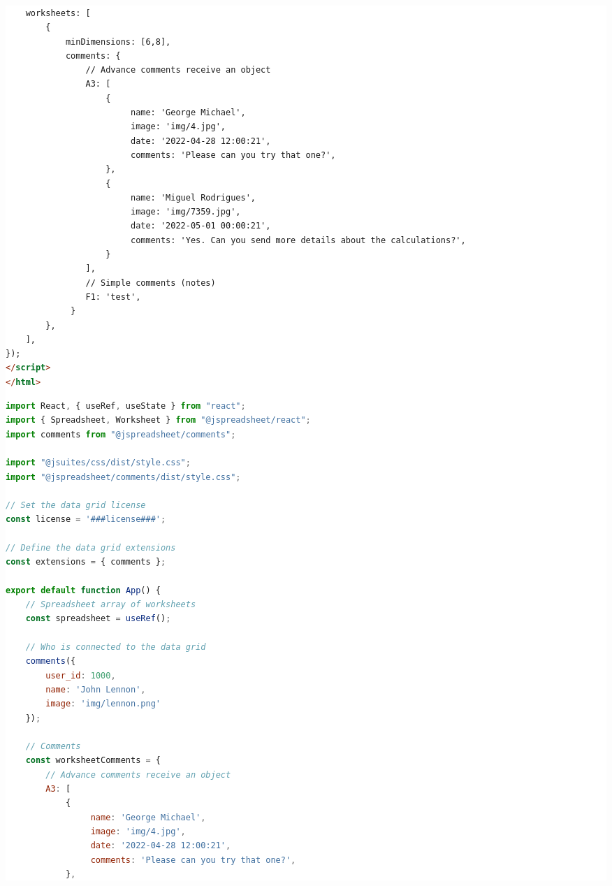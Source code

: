 ```html
    worksheets: [
        {
            minDimensions: [6,8],
            comments: {
                // Advance comments receive an object
                A3: [
                    {
                         name: 'George Michael',
                         image: 'img/4.jpg',
                         date: '2022-04-28 12:00:21',
                         comments: 'Please can you try that one?',
                    },
                    {
                         name: 'Miguel Rodrigues',
                         image: 'img/7359.jpg',
                         date: '2022-05-01 00:00:21',
                         comments: 'Yes. Can you send more details about the calculations?',
                    }
                ],
                // Simple comments (notes)
                F1: 'test',
             }
        },
    ],
});
</script>
</html>
```
```jsx
import React, { useRef, useState } from "react";
import { Spreadsheet, Worksheet } from "@jspreadsheet/react";
import comments from "@jspreadsheet/comments";

import "@jsuites/css/dist/style.css";
import "@jspreadsheet/comments/dist/style.css";

// Set the data grid license
const license = '###license###';

// Define the data grid extensions
const extensions = { comments };

export default function App() {
    // Spreadsheet array of worksheets
    const spreadsheet = useRef();

    // Who is connected to the data grid
    comments({
        user_id: 1000,
        name: 'John Lennon',
        image: 'img/lennon.png'
    });

    // Comments
    const worksheetComments = {
        // Advance comments receive an object
        A3: [
            {
                 name: 'George Michael',
                 image: 'img/4.jpg',
                 date: '2022-04-28 12:00:21',
                 comments: 'Please can you try that one?',
            },
```